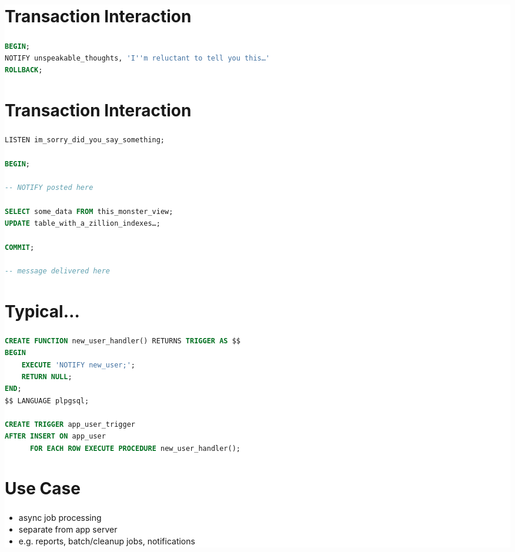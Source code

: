 <iframe src="pg.html" width="1024" height="585" style="overflow: hidden"></iframe>

# Transaction Interaction

``` sql
BEGIN;
NOTIFY unspeakable_thoughts, 'I''m reluctant to tell you this…'
ROLLBACK;
```

# Transaction Interaction

``` sql
LISTEN im_sorry_did_you_say_something;

BEGIN;

-- NOTIFY posted here

SELECT some_data FROM this_monster_view;
UPDATE table_with_a_zillion_indexes…;

COMMIT;

-- message delivered here
```

# Typical…

``` sql
CREATE FUNCTION new_user_handler() RETURNS TRIGGER AS $$
BEGIN
    EXECUTE 'NOTIFY new_user;';
    RETURN NULL;
END;
$$ LANGUAGE plpgsql;

CREATE TRIGGER app_user_trigger
AFTER INSERT ON app_user
      FOR EACH ROW EXECUTE PROCEDURE new_user_handler();
```

# Use Case

<aside class="notes">
    <ul>
        <li>async job processing</li>
        <li>separate from app server</li>
        <li>e.g. reports, batch/cleanup jobs, notifications</li>
    </ul>
</aside>
